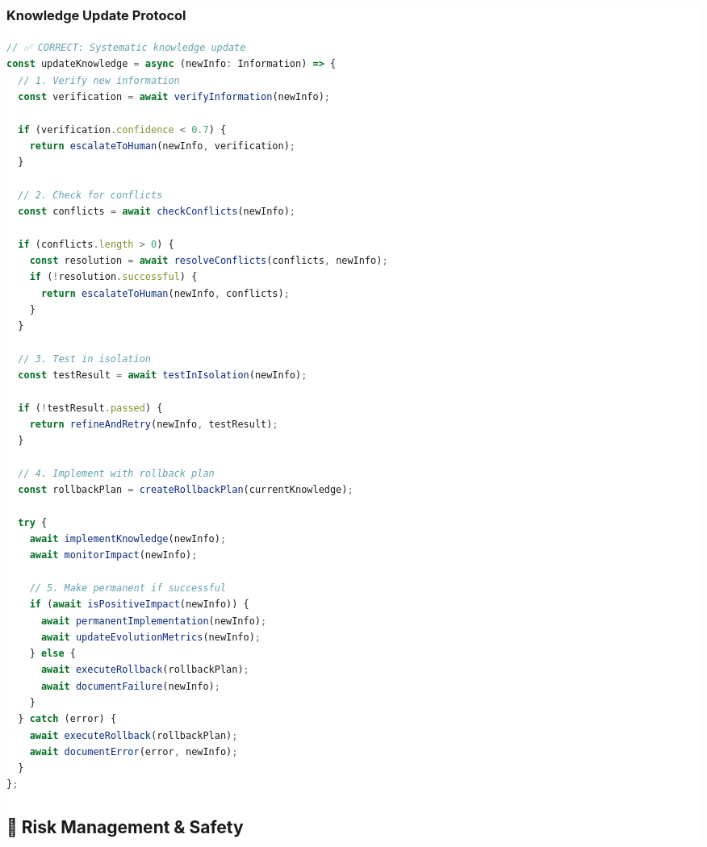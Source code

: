 ### Knowledge Update Protocol
```typescript
// ✅ CORRECT: Systematic knowledge update
const updateKnowledge = async (newInfo: Information) => {
  // 1. Verify new information
  const verification = await verifyInformation(newInfo);

  if (verification.confidence < 0.7) {
    return escalateToHuman(newInfo, verification);
  }

  // 2. Check for conflicts
  const conflicts = await checkConflicts(newInfo);

  if (conflicts.length > 0) {
    const resolution = await resolveConflicts(conflicts, newInfo);
    if (!resolution.successful) {
      return escalateToHuman(newInfo, conflicts);
    }
  }

  // 3. Test in isolation
  const testResult = await testInIsolation(newInfo);

  if (!testResult.passed) {
    return refineAndRetry(newInfo, testResult);
  }

  // 4. Implement with rollback plan
  const rollbackPlan = createRollbackPlan(currentKnowledge);

  try {
    await implementKnowledge(newInfo);
    await monitorImpact(newInfo);

    // 5. Make permanent if successful
    if (await isPositiveImpact(newInfo)) {
      await permanentImplementation(newInfo);
      await updateEvolutionMetrics(newInfo);
    } else {
      await executeRollback(rollbackPlan);
      await documentFailure(newInfo);
    }
  } catch (error) {
    await executeRollback(rollbackPlan);
    await documentError(error, newInfo);
  }
};
```

## 🚨 Risk Management & Safety
